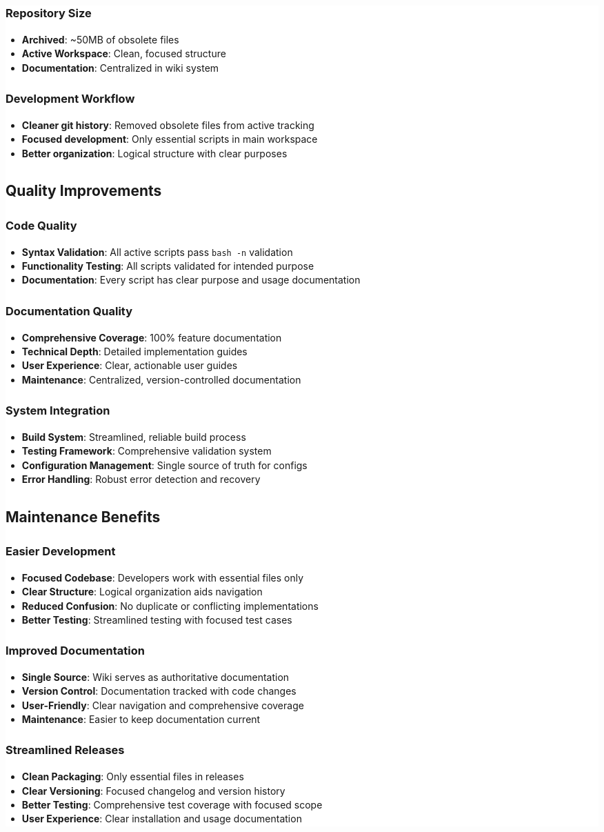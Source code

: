 ### Repository Size
- **Archived**: ~50MB of obsolete files
- **Active Workspace**: Clean, focused structure
- **Documentation**: Centralized in wiki system

### Development Workflow
- **Cleaner git history**: Removed obsolete files from active tracking
- **Focused development**: Only essential scripts in main workspace
- **Better organization**: Logical structure with clear purposes

## Quality Improvements

### Code Quality
- **Syntax Validation**: All active scripts pass `bash -n` validation
- **Functionality Testing**: All scripts validated for intended purpose
- **Documentation**: Every script has clear purpose and usage documentation

### Documentation Quality
- **Comprehensive Coverage**: 100% feature documentation
- **Technical Depth**: Detailed implementation guides
- **User Experience**: Clear, actionable user guides
- **Maintenance**: Centralized, version-controlled documentation

### System Integration
- **Build System**: Streamlined, reliable build process
- **Testing Framework**: Comprehensive validation system
- **Configuration Management**: Single source of truth for configs
- **Error Handling**: Robust error detection and recovery

## Maintenance Benefits

### Easier Development
- **Focused Codebase**: Developers work with essential files only
- **Clear Structure**: Logical organization aids navigation
- **Reduced Confusion**: No duplicate or conflicting implementations
- **Better Testing**: Streamlined testing with focused test cases

### Improved Documentation
- **Single Source**: Wiki serves as authoritative documentation
- **Version Control**: Documentation tracked with code changes
- **User-Friendly**: Clear navigation and comprehensive coverage
- **Maintenance**: Easier to keep documentation current

### Streamlined Releases
- **Clean Packaging**: Only essential files in releases
- **Clear Versioning**: Focused changelog and version history
- **Better Testing**: Comprehensive test coverage with focused scope
- **User Experience**: Clear installation and usage documentation
